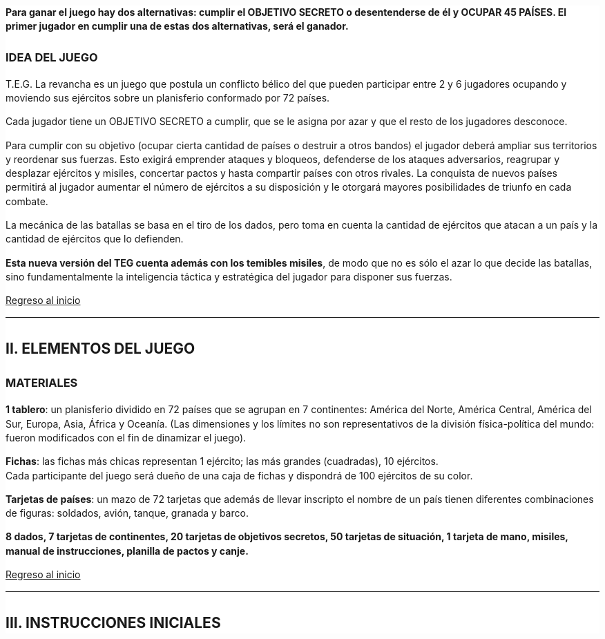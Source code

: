 **Para ganar el juego hay dos alternativas: cumplir el OBJETIVO SECRETO o desentenderse de él y OCUPAR 45 PAÍSES. El primer jugador en cumplir una de estas dos alternativas, será el ganador.**

### **IDEA DEL JUEGO**

T.E.G. La revancha es un juego que postula un conflicto bélico del que pueden participar entre 2 y 6 jugadores ocupando y moviendo sus ejércitos sobre un planisferio conformado por 72 países.

Cada jugador tiene un OBJETIVO SECRETO a cumplir, que se le asigna por azar y que el resto de los jugadores desconoce.

Para cumplir con su objetivo (ocupar cierta cantidad de países o destruir a otros bandos) el jugador deberá ampliar sus territorios y reordenar sus fuerzas. Esto exigirá emprender ataques y bloqueos, defenderse de los ataques adversarios, reagrupar y desplazar ejércitos y misiles, concertar pactos y hasta compartir países con otros rivales. La conquista de nuevos países permitirá al jugador aumentar el número de ejércitos a su disposición y le otorgará mayores posibilidades de triunfo en cada combate.

La mecánica de las batallas se basa en el tiro de los dados, pero toma en cuenta la cantidad de ejércitos que atacan a un país y la cantidad de ejércitos que lo defienden.

**Esta nueva versión del TEG cuenta además con los temibles misiles**, de modo que no es sólo el azar lo que decide las batallas, sino fundamentalmente la inteligencia táctica y estratégica del jugador para disponer sus fuerzas.

[Regreso al inicio](#teg-la-revancha---reglas-de-juego)

---

## **II. ELEMENTOS DEL JUEGO**

### **MATERIALES**

**1 tablero**: un planisferio dividido en 72 países que se agrupan en 7 continentes: América del Norte, América Central, América del Sur, Europa, Asia, África y Oceanía. (Las dimensiones y los límites no son representativos de la división física-política del mundo: fueron modificados con el fin de dinamizar el juego).

**Fichas**: las fichas más chicas representan 1 ejército; las más grandes (cuadradas), 10 ejércitos.  
Cada participante del juego será dueño de una caja de fichas y dispondrá de 100 ejércitos de su color.

**Tarjetas de países**: un mazo de 72 tarjetas que además de llevar inscripto el nombre de un país tienen diferentes combinaciones de figuras: soldados, avión, tanque, granada y barco.

**8 dados, 7 tarjetas de continentes, 20 tarjetas de objetivos secretos, 50 tarjetas de situación, 1 tarjeta de mano, misiles, manual de instrucciones, planilla de pactos y canje.**

[Regreso al inicio](#teg-la-revancha---reglas-de-juego)

---

## **III. INSTRUCCIONES INICIALES**
